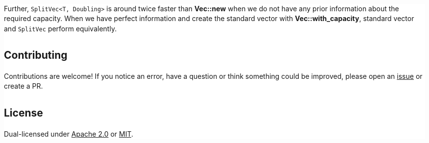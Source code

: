 Further, `SplitVec<T, Doubling>` is around twice faster than **Vec::new** when we do not have any prior information about the required capacity. When we have perfect information and create the standard vector with **Vec::with_capacity**, standard vector and `SplitVec` perform equivalently.

## Contributing

Contributions are welcome! If you notice an error, have a question or think something could be improved, please open an [issue](https://github.com/orxfun/orx-split-vec/issues/new) or create a PR.

## License

Dual-licensed under [Apache 2.0](LICENSE-APACHE) or [MIT](LICENSE-MIT).
